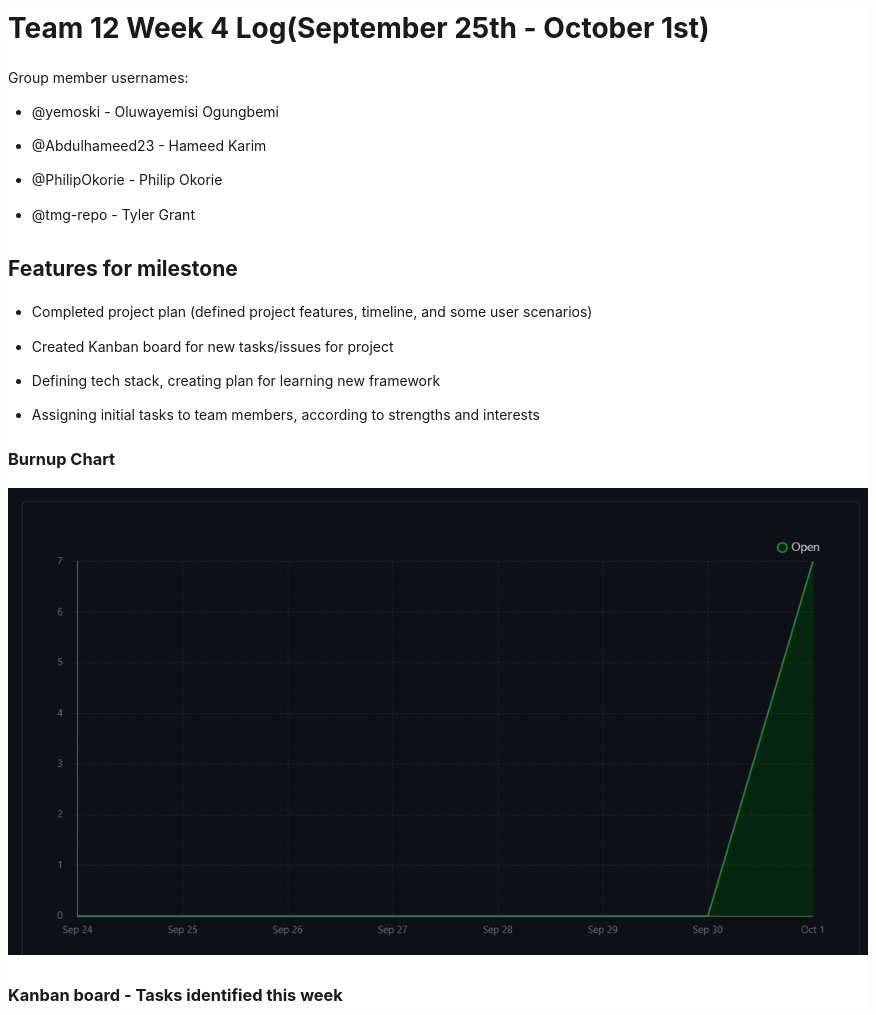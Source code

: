 # Team 12 Week 4 Log(September 25th - October 1st)

Group member usernames:

* @yemoski - Oluwayemisi Ogungbemi

* @Abdulhameed23 - Hameed Karim

* @PhilipOkorie - Philip Okorie

* @tmg-repo - Tyler Grant

## Features for milestone

* Completed project plan (defined project features, timeline, and some user scenarios)

* Created Kanban board for new tasks/issues for project

* Defining tech stack, creating plan for learning new framework

* Assigning initial tasks to team members, according to strengths and interests

### Burnup Chart

![Burn Up Chart](images/BurnUpChartWk4.png)

### Kanban board - Tasks identified this week
